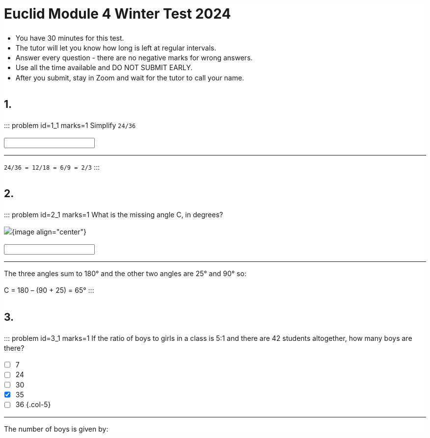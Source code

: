 # Euclid Module 4 Winter Test 2024

* You have 30 minutes for this test. 
* The tutor will let you know how long is left at regular intervals.
* Answer every question - there are no negative marks for wrong answers.
* Use all the time available and DO NOT SUBMIT EARLY.
* After you submit, stay in Zoom and wait for the tutor to call your name.


## 1.	
::: problem id=1_1 marks=1
Simplify `24/36`

<input type="text" solution="2/3"/>  

---

`24/36 = 12/18 = 6/9 = 2/3`
:::


## 2.
::: problem id=2_1 marks=1
What is the missing angle C, in degrees?

![](/resources/module-4-test-winter/2-triangle.png){image align="center"}

<input type="number" solution="65"/>  

---

The three angles sum to 180° and the other two angles are 25° and 90° so:  

C = 180 – (90 + 25) = 65°
:::


## 3.
::: problem id=3_1 marks=1
If the ratio of boys to girls in a class is 5:1 and there are 42 students altogether, how many boys are there?

* [ ] 7
* [ ] 24
* [ ] 30
* [x] 35
* [ ] 36
{.col-5}

---

The number of boys is given by:  

